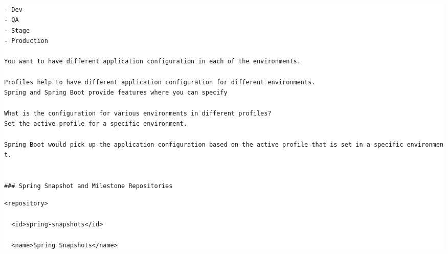 ```
- Dev
- QA
- Stage
- Production

You want to have different application configuration in each of the environments.

Profiles help to have different application configuration for different environments.
Spring and Spring Boot provide features where you can specify

What is the configuration for various environments in different profiles?
Set the active profile for a specific environment.

Spring Boot would pick up the application configuration based on the active profile that is set in a specific environment.


### Spring Snapshot and Milestone Repositories
```
  <repositories>

    <repository>

      <id>spring-snapshots</id>

      <name>Spring Snapshots</name>

